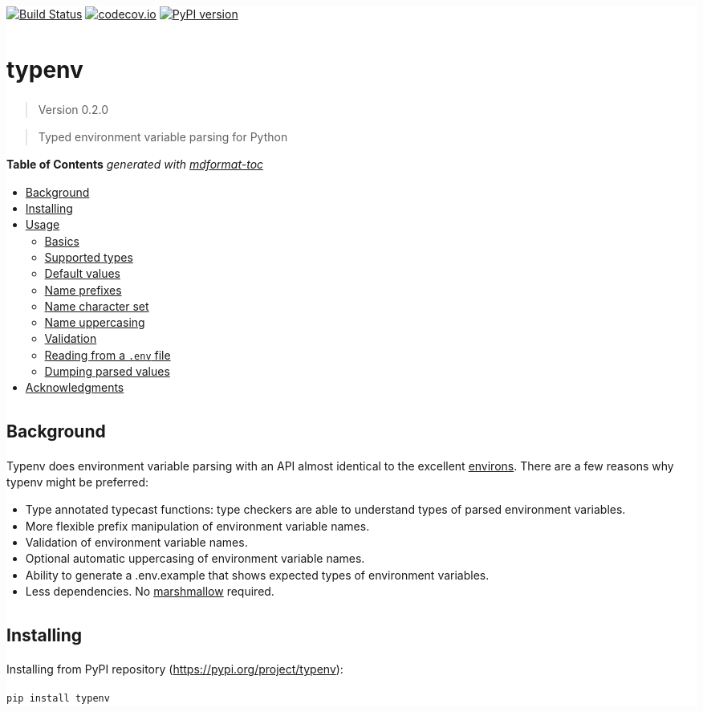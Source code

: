 [![Build Status](https://github.com/hukkinj1/typenv/workflows/Tests/badge.svg?branch=master)](https://github.com/hukkinj1/typenv/actions?query=workflow%3ATests+branch%3Amaster+event%3Apush)
[![codecov.io](https://codecov.io/gh/hukkinj1/typenv/branch/master/graph/badge.svg)](https://codecov.io/gh/hukkinj1/typenv)
[![PyPI version](https://img.shields.io/pypi/v/typenv)](https://pypi.org/project/typenv)

# typenv



> Version 0.2.0

> Typed environment variable parsing for Python

**Table of Contents**  *generated with [mdformat-toc](https://github.com/hukkinj1/mdformat-toc)*



- [Background](#background)
- [Installing](#installing)
- [Usage](#usage)
  - [Basics](#basics)
  - [Supported types](#supported-types)
  - [Default values](#default-values)
  - [Name prefixes](#name-prefixes)
  - [Name character set](#name-character-set)
  - [Name uppercasing](#name-uppercasing)
  - [Validation](#validation)
  - [Reading from a `.env` file](#reading-from-a-env-file)
  - [Dumping parsed values](#dumping-parsed-values)
- [Acknowledgments](#acknowledgments)



## Background<a name="background"></a>

Typenv does environment variable parsing with an API almost identical to the excellent [environs](https://github.com/sloria/environs).
There are a few reasons why typenv might be preferred:

- Type annotated typecast functions: type checkers are able to understand types of parsed environment variables.
- More flexible prefix manipulation of environment variable names.
- Validation of environment variable names.
- Optional automatic uppercasing of environment variable names.
- Ability to generate a .env.example that shows expected types of environment variables.
- Less dependencies. No [marshmallow](https://github.com/marshmallow-code/marshmallow) required.

## Installing<a name="installing"></a>

Installing from PyPI repository (https://pypi.org/project/typenv):

```bash
pip install typenv
```
